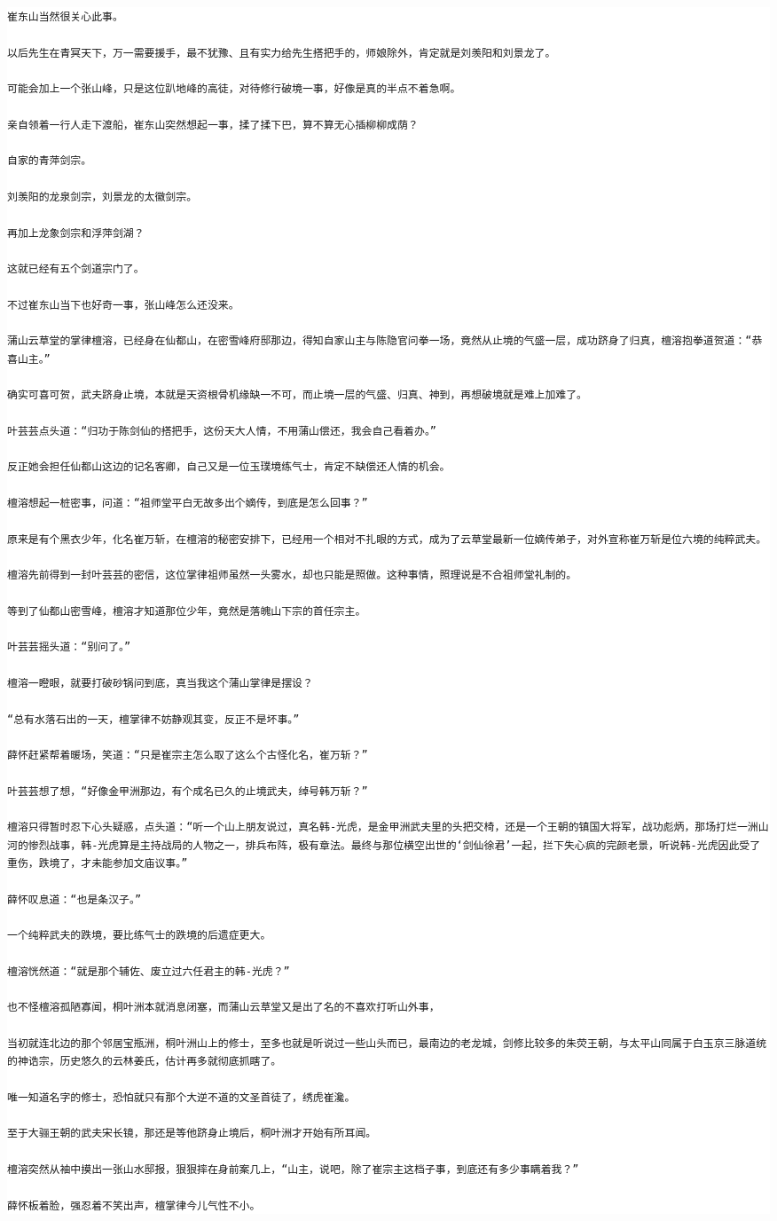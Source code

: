     崔东山当然很关心此事。

    以后先生在青冥天下，万一需要援手，最不犹豫、且有实力给先生搭把手的，师娘除外，肯定就是刘羡阳和刘景龙了。

    可能会加上一个张山峰，只是这位趴地峰的高徒，对待修行破境一事，好像是真的半点不着急啊。

    亲自领着一行人走下渡船，崔东山突然想起一事，揉了揉下巴，算不算无心插柳柳成荫？

    自家的青萍剑宗。

    刘羡阳的龙泉剑宗，刘景龙的太徽剑宗。

    再加上龙象剑宗和浮萍剑湖？

    这就已经有五个剑道宗门了。

    不过崔东山当下也好奇一事，张山峰怎么还没来。

    蒲山云草堂的掌律檀溶，已经身在仙都山，在密雪峰府邸那边，得知自家山主与陈隐官问拳一场，竟然从止境的气盛一层，成功跻身了归真，檀溶抱拳道贺道：“恭喜山主。”

    确实可喜可贺，武夫跻身止境，本就是天资根骨机缘缺一不可，而止境一层的气盛、归真、神到，再想破境就是难上加难了。

    叶芸芸点头道：“归功于陈剑仙的搭把手，这份天大人情，不用蒲山偿还，我会自己看着办。”

    反正她会担任仙都山这边的记名客卿，自己又是一位玉璞境练气士，肯定不缺偿还人情的机会。

    檀溶想起一桩密事，问道：“祖师堂平白无故多出个嫡传，到底是怎么回事？”

    原来是有个黑衣少年，化名崔万斩，在檀溶的秘密安排下，已经用一个相对不扎眼的方式，成为了云草堂最新一位嫡传弟子，对外宣称崔万斩是位六境的纯粹武夫。

    檀溶先前得到一封叶芸芸的密信，这位掌律祖师虽然一头雾水，却也只能是照做。这种事情，照理说是不合祖师堂礼制的。

    等到了仙都山密雪峰，檀溶才知道那位少年，竟然是落魄山下宗的首任宗主。

    叶芸芸摇头道：“别问了。”

    檀溶一瞪眼，就要打破砂锅问到底，真当我这个蒲山掌律是摆设？

    “总有水落石出的一天，檀掌律不妨静观其变，反正不是坏事。”

    薛怀赶紧帮着暖场，笑道：“只是崔宗主怎么取了这么个古怪化名，崔万斩？”

    叶芸芸想了想，“好像金甲洲那边，有个成名已久的止境武夫，绰号韩万斩？”

    檀溶只得暂时忍下心头疑惑，点头道：“听一个山上朋友说过，真名韩-光虎，是金甲洲武夫里的头把交椅，还是一个王朝的镇国大将军，战功彪炳，那场打烂一洲山河的惨烈战事，韩-光虎算是主持战局的人物之一，排兵布阵，极有章法。最终与那位横空出世的‘剑仙徐君’一起，拦下失心疯的完颜老景，听说韩-光虎因此受了重伤，跌境了，才未能参加文庙议事。”

    薛怀叹息道：“也是条汉子。”

    一个纯粹武夫的跌境，要比练气士的跌境的后遗症更大。

    檀溶恍然道：“就是那个辅佐、废立过六任君主的韩-光虎？”

    也不怪檀溶孤陋寡闻，桐叶洲本就消息闭塞，而蒲山云草堂又是出了名的不喜欢打听山外事，

    当初就连北边的那个邻居宝瓶洲，桐叶洲山上的修士，至多也就是听说过一些山头而已，最南边的老龙城，剑修比较多的朱荧王朝，与太平山同属于白玉京三脉道统的神诰宗，历史悠久的云林姜氏，估计再多就彻底抓瞎了。

    唯一知道名字的修士，恐怕就只有那个大逆不道的文圣首徒了，绣虎崔瀺。

    至于大骊王朝的武夫宋长镜，那还是等他跻身止境后，桐叶洲才开始有所耳闻。

    檀溶突然从袖中摸出一张山水邸报，狠狠摔在身前案几上，“山主，说吧，除了崔宗主这档子事，到底还有多少事瞒着我？”

    薛怀板着脸，强忍着不笑出声，檀掌律今儿气性不小。
